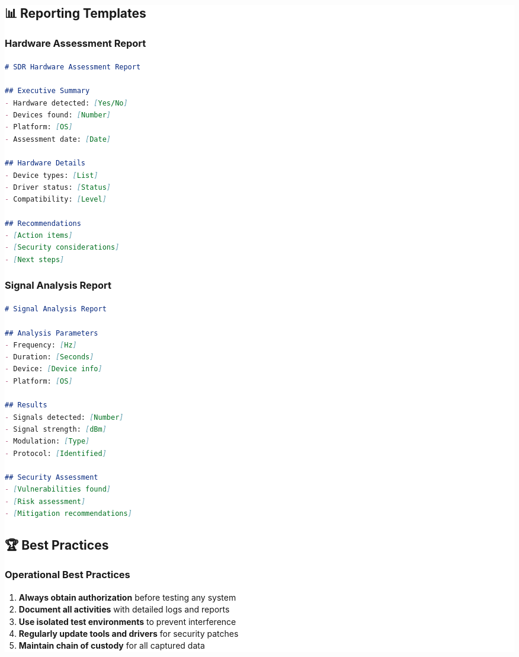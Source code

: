 ## 📊 Reporting Templates

### Hardware Assessment Report
```markdown
# SDR Hardware Assessment Report

## Executive Summary
- Hardware detected: [Yes/No]
- Devices found: [Number]
- Platform: [OS]
- Assessment date: [Date]

## Hardware Details
- Device types: [List]
- Driver status: [Status]
- Compatibility: [Level]

## Recommendations
- [Action items]
- [Security considerations]
- [Next steps]
```

### Signal Analysis Report
```markdown
# Signal Analysis Report

## Analysis Parameters
- Frequency: [Hz]
- Duration: [Seconds]
- Device: [Device info]
- Platform: [OS]

## Results
- Signals detected: [Number]
- Signal strength: [dBm]
- Modulation: [Type]
- Protocol: [Identified]

## Security Assessment
- [Vulnerabilities found]
- [Risk assessment]
- [Mitigation recommendations]
```

## 🏆 Best Practices

### Operational Best Practices
1. **Always obtain authorization** before testing any system
2. **Document all activities** with detailed logs and reports
3. **Use isolated test environments** to prevent interference
4. **Regularly update tools and drivers** for security patches
5. **Maintain chain of custody** for all captured data
